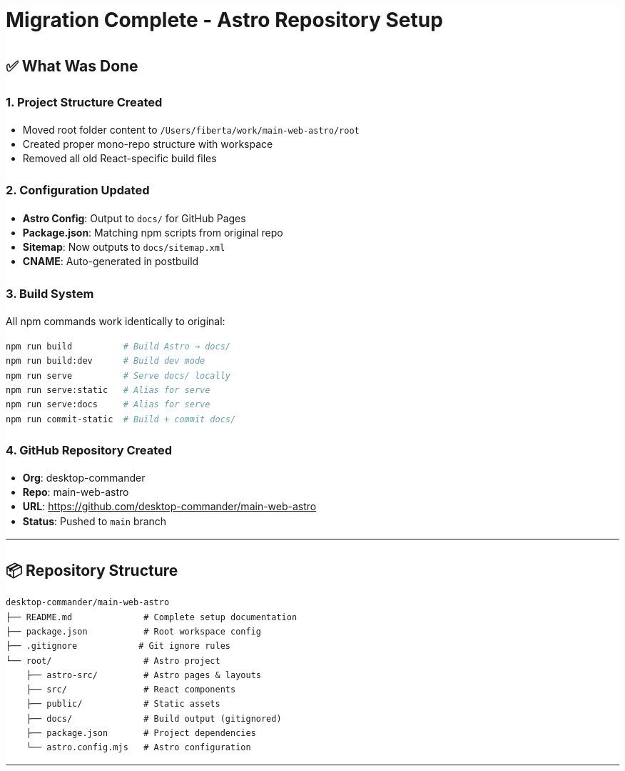 # Migration Complete - Astro Repository Setup

## ✅ What Was Done

### 1. Project Structure Created
- Moved root folder content to `/Users/fiberta/work/main-web-astro/root`
- Created proper mono-repo structure with workspace
- Removed all old React-specific build files

### 2. Configuration Updated
- **Astro Config**: Output to `docs/` for GitHub Pages
- **Package.json**: Matching npm scripts from original repo
- **Sitemap**: Now outputs to `docs/sitemap.xml`
- **CNAME**: Auto-generated in postbuild

### 3. Build System
All npm commands work identically to original:
```bash
npm run build          # Build Astro → docs/
npm run build:dev      # Build dev mode
npm run serve          # Serve docs/ locally
npm run serve:static   # Alias for serve
npm run serve:docs     # Alias for serve
npm run commit-static  # Build + commit docs/
```

### 4. GitHub Repository Created
- **Org**: desktop-commander
- **Repo**: main-web-astro
- **URL**: https://github.com/desktop-commander/main-web-astro
- **Status**: Pushed to `main` branch

---

## 📦 Repository Structure

```
desktop-commander/main-web-astro
├── README.md              # Complete setup documentation
├── package.json           # Root workspace config
├── .gitignore            # Git ignore rules
└── root/                  # Astro project
    ├── astro-src/         # Astro pages & layouts
    ├── src/               # React components
    ├── public/            # Static assets
    ├── docs/              # Build output (gitignored)
    ├── package.json       # Project dependencies
    └── astro.config.mjs   # Astro configuration
```

---